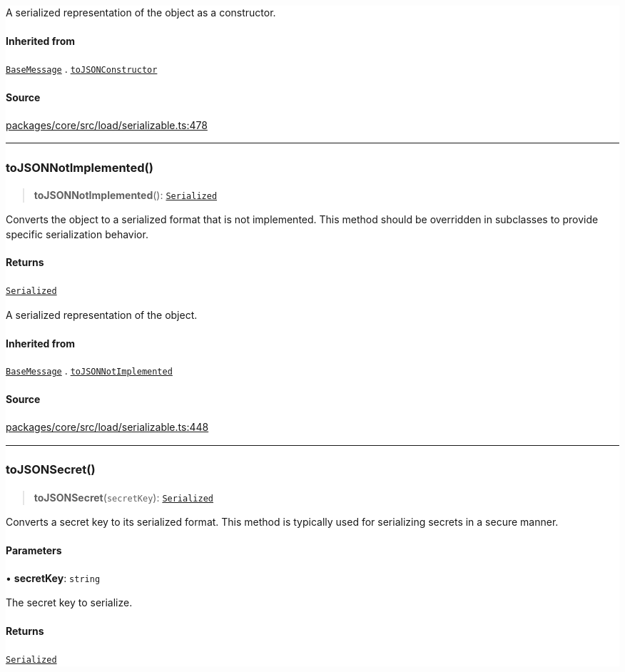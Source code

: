 A serialized representation of the object as a constructor.

#### Inherited from

[`BaseMessage`](../../base/classes/BaseMessage.md) . [`toJSONConstructor`](../../base/classes/BaseMessage.md#tojsonconstructor)

#### Source

[packages/core/src/load/serializable.ts:478](https://github.com/VictorS67/encre/blob/c09849eb59af073bf23be826a912f2ba4f635f93/packages/core/src/load/serializable.ts#L478)

***

### toJSONNotImplemented()

> **toJSONNotImplemented**(): [`Serialized`](../../../../../../load/serializable/type-aliases/Serialized.md)

Converts the object to a serialized format that is not implemented. This method should be overridden in subclasses to provide specific serialization behavior.

#### Returns

[`Serialized`](../../../../../../load/serializable/type-aliases/Serialized.md)

A serialized representation of the object.

#### Inherited from

[`BaseMessage`](../../base/classes/BaseMessage.md) . [`toJSONNotImplemented`](../../base/classes/BaseMessage.md#tojsonnotimplemented)

#### Source

[packages/core/src/load/serializable.ts:448](https://github.com/VictorS67/encre/blob/c09849eb59af073bf23be826a912f2ba4f635f93/packages/core/src/load/serializable.ts#L448)

***

### toJSONSecret()

> **toJSONSecret**(`secretKey`): [`Serialized`](../../../../../../load/serializable/type-aliases/Serialized.md)

Converts a secret key to its serialized format. This method is typically used for serializing secrets in a secure manner.

#### Parameters

• **secretKey**: `string`

The secret key to serialize.

#### Returns

[`Serialized`](../../../../../../load/serializable/type-aliases/Serialized.md)
